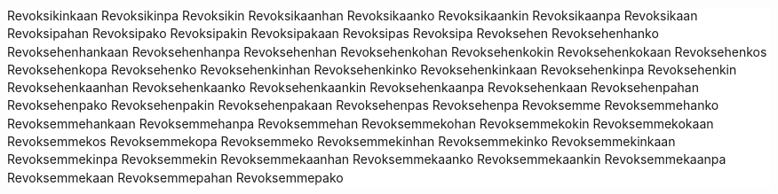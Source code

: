Revoksikinkaan
Revoksikinpa
Revoksikin
Revoksikaanhan
Revoksikaanko
Revoksikaankin
Revoksikaanpa
Revoksikaan
Revoksipahan
Revoksipako
Revoksipakin
Revoksipakaan
Revoksipas
Revoksipa
Revoksehen
Revoksehenhanko
Revoksehenhankaan
Revoksehenhanpa
Revoksehenhan
Revoksehenkohan
Revoksehenkokin
Revoksehenkokaan
Revoksehenkos
Revoksehenkopa
Revoksehenko
Revoksehenkinhan
Revoksehenkinko
Revoksehenkinkaan
Revoksehenkinpa
Revoksehenkin
Revoksehenkaanhan
Revoksehenkaanko
Revoksehenkaankin
Revoksehenkaanpa
Revoksehenkaan
Revoksehenpahan
Revoksehenpako
Revoksehenpakin
Revoksehenpakaan
Revoksehenpas
Revoksehenpa
Revoksemme
Revoksemmehanko
Revoksemmehankaan
Revoksemmehanpa
Revoksemmehan
Revoksemmekohan
Revoksemmekokin
Revoksemmekokaan
Revoksemmekos
Revoksemmekopa
Revoksemmeko
Revoksemmekinhan
Revoksemmekinko
Revoksemmekinkaan
Revoksemmekinpa
Revoksemmekin
Revoksemmekaanhan
Revoksemmekaanko
Revoksemmekaankin
Revoksemmekaanpa
Revoksemmekaan
Revoksemmepahan
Revoksemmepako